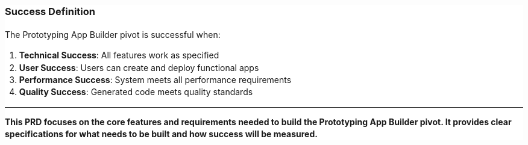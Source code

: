 ### **Success Definition**
The Prototyping App Builder pivot is successful when:
1. **Technical Success**: All features work as specified
2. **User Success**: Users can create and deploy functional apps
3. **Performance Success**: System meets all performance requirements
4. **Quality Success**: Generated code meets quality standards

---

**This PRD focuses on the core features and requirements needed to build the Prototyping App Builder pivot. It provides clear specifications for what needs to be built and how success will be measured.**
